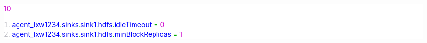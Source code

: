 </span><span class="lit" style="color:rgb(204,0,204);">10</span></li><li class="L3" style="line-height:20px;text-indent:0px;color:rgb(190,190,197);margin-left:0px;list-style:decimal;"><span class="pln" style="color:rgb(0,0,255);">agent_lxw1234</span><span class="pun" style="color:rgb(0,170,0);">.</span><span class="pln" style="color:rgb(0,0,255);">sinks</span><span class="pun" style="color:rgb(0,170,0);">.</span><span class="pln" style="color:rgb(0,0,255);">sink1</span><span class="pun" style="color:rgb(0,170,0);">.</span><span class="pln" style="color:rgb(0,0,255);">hdfs</span><span class="pun" style="color:rgb(0,170,0);">.</span><span class="pln" style="color:rgb(0,0,255);">idleTimeout </span><span class="pun" style="color:rgb(0,170,0);">=</span><span class="pln" style="color:rgb(0,0,255);"> </span><span class="lit" style="color:rgb(204,0,204);">0</span></li><li class="L4" style="line-height:20px;text-indent:0px;color:rgb(190,190,197);margin-left:0px;list-style:decimal;"><span class="pln" style="color:rgb(0,0,255);">agent_lxw1234</span><span class="pun" style="color:rgb(0,170,0);">.</span><span class="pln" style="color:rgb(0,0,255);">sinks</span><span class="pun" style="color:rgb(0,170,0);">.</span><span class="pln" style="color:rgb(0,0,255);">sink1</span><span class="pun" style="color:rgb(0,170,0);">.</span><span class="pln" style="color:rgb(0,0,255);">hdfs</span><span class="pun" style="color:rgb(0,170,0);">.</span><span class="pln" style="color:rgb(0,0,255);">minBlockReplicas </span><span class="pun" style="color:rgb(0,170,0);">=</span><span class="pln" style="color:rgb(0,0,255);"> </span><span class="lit" style="color:rgb(204,0,204);">1</span></li></ol>
            </div>
                </div>